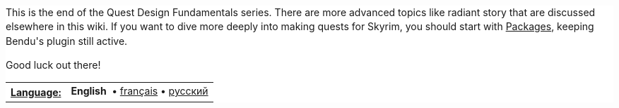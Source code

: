 This is the end of the Quest Design Fundamentals series. There are more advanced topics like radiant story that are discussed elsewhere in this wiki. If you want to dive more deeply into making quests for Skyrim, you should start with [Packages](https://ck.uesp.net/wiki/Bethesda_Tutorial_Packages "Bethesda Tutorial Packages"), keeping Bendu's plugin still active.

Good luck out there!

<table><tbody><tr><th><b><a href="https://ck.uesp.net/wiki/CreationKit:Language_policy" title="CreationKit:Language policy">Language:</a></b></th><td><b><a>English</a></b> <span></span><span></span><span></span><span></span><span></span><span></span><span></span><span></span><span></span><span></span><span></span><span></span><span></span><span></span><span></span>&nbsp;• <span lang="fr"><a href="https://ck.uesp.net/wiki/Bethesda_Tutorial_Quest_Loose_Ends/fr" title="Bethesda Tutorial Quest Loose Ends/fr">français</a></span><span></span><span></span><span></span><span></span><span></span><span></span><span></span><span></span><span></span><span></span><span></span><span></span><span></span><span></span><span></span><span></span><span></span><span></span><span></span><span></span><span></span><span></span>&nbsp;• <span lang="ru"><a href="https://ck.uesp.net/wiki/Bethesda_Tutorial_Quest_Loose_Ends/ru" title="Bethesda Tutorial Quest Loose Ends/ru">русский</a></span><span></span><span></span><span></span><span></span><span></span><span></span><span></span><span></span><span></span><span></span><span></span><span></span><span></span><span></span><span></span></td></tr></tbody></table>